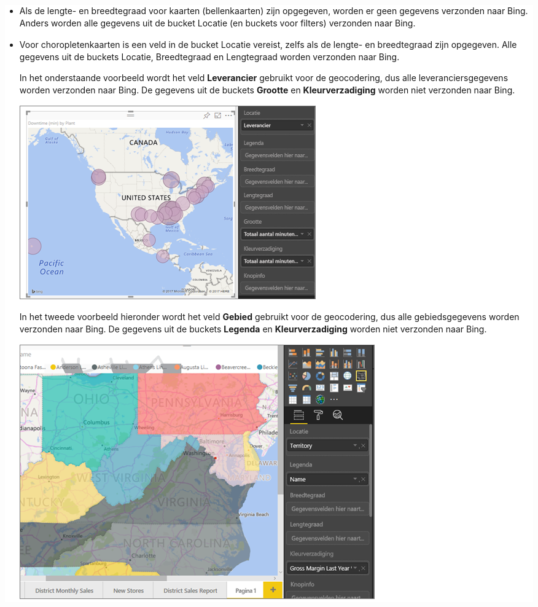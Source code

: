 * Als de lengte- en breedtegraad voor kaarten (bellenkaarten) zijn opgegeven, worden er geen gegevens verzonden naar Bing. Anders worden alle gegevens uit de bucket Locatie (en buckets voor filters) verzonden naar Bing.     
* Voor choropletenkaarten is een veld in de bucket Locatie vereist, zelfs als de lengte- en breedtegraad zijn opgegeven. Alle gegevens uit de buckets Locatie, Breedtegraad en Lengtegraad worden verzonden naar Bing.
  
    In het onderstaande voorbeeld wordt het veld **Leverancier** gebruikt voor de geocodering, dus alle leveranciersgegevens worden verzonden naar Bing. De gegevens uit de buckets **Grootte** en **Kleurverzadiging** worden niet verzonden naar Bing.
  
    ![verzonden naar Bing Kaarten](media/power-bi-map-tips-and-tricks/power-bi-sent-to-bing-new.png)
  
    In het tweede voorbeeld hieronder wordt het veld **Gebied** gebruikt voor de geocodering, dus alle gebiedsgegevens worden verzonden naar Bing. De gegevens uit de buckets **Legenda** en **Kleurverzadiging** worden niet verzonden naar Bing.
  
    ![Choropletenkaarten en Bing](media/power-bi-map-tips-and-tricks/power-bi-filled-map.png)
